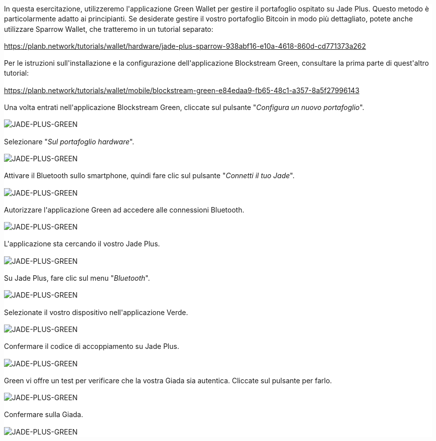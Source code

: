 In questa esercitazione, utilizzeremo l'applicazione Green Wallet per gestire il portafoglio ospitato su Jade Plus. Questo metodo è particolarmente adatto ai principianti. Se desiderate gestire il vostro portafoglio Bitcoin in modo più dettagliato, potete anche utilizzare Sparrow Wallet, che tratteremo in un tutorial separato:

https://planb.network/tutorials/wallet/hardware/jade-plus-sparrow-938abf16-e10a-4618-860d-cd771373a262

Per le istruzioni sull'installazione e la configurazione dell'applicazione Blockstream Green, consultare la prima parte di quest'altro tutorial:

https://planb.network/tutorials/wallet/mobile/blockstream-green-e84edaa9-fb65-48c1-a357-8a5f27996143

Una volta entrati nell'applicazione Blockstream Green, cliccate sul pulsante "*Configura un nuovo portafoglio*".

![JADE-PLUS-GREEN](assets/fr/13.webp)

Selezionare "*Sul portafoglio hardware*".

![JADE-PLUS-GREEN](assets/fr/14.webp)

Attivare il Bluetooth sullo smartphone, quindi fare clic sul pulsante "*Connetti il tuo Jade*".

![JADE-PLUS-GREEN](assets/fr/15.webp)

Autorizzare l'applicazione Green ad accedere alle connessioni Bluetooth.

![JADE-PLUS-GREEN](assets/fr/16.webp)

L'applicazione sta cercando il vostro Jade Plus.

![JADE-PLUS-GREEN](assets/fr/17.webp)

Su Jade Plus, fare clic sul menu "*Bluetooth*".

![JADE-PLUS-GREEN](assets/fr/18.webp)

Selezionate il vostro dispositivo nell'applicazione Verde.

![JADE-PLUS-GREEN](assets/fr/19.webp)

Confermare il codice di accoppiamento su Jade Plus.

![JADE-PLUS-GREEN](assets/fr/20.webp)

Green vi offre un test per verificare che la vostra Giada sia autentica. Cliccate sul pulsante per farlo.

![JADE-PLUS-GREEN](assets/fr/21.webp)

Confermare sulla Giada.

![JADE-PLUS-GREEN](assets/fr/22.webp)
